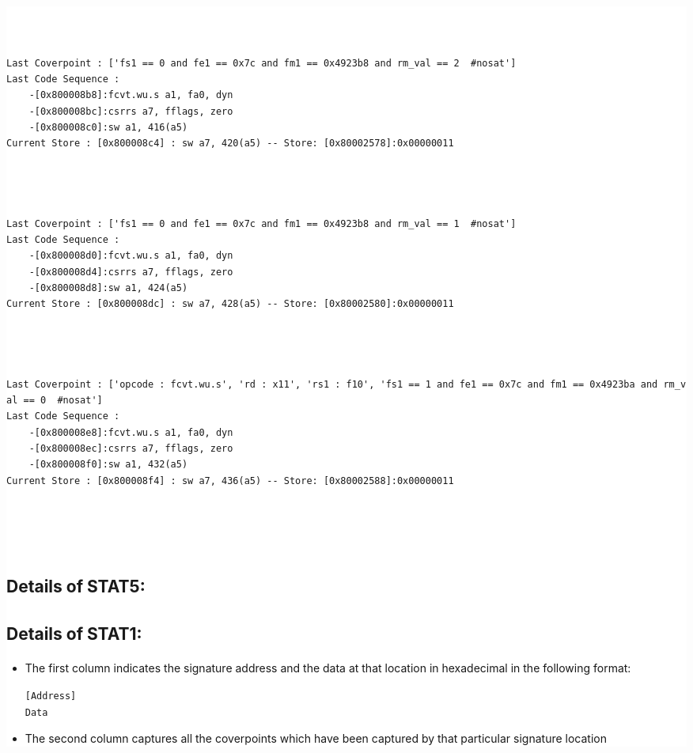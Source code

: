 ```



Last Coverpoint : ['fs1 == 0 and fe1 == 0x7c and fm1 == 0x4923b8 and rm_val == 2  #nosat']
Last Code Sequence : 
	-[0x800008b8]:fcvt.wu.s a1, fa0, dyn
	-[0x800008bc]:csrrs a7, fflags, zero
	-[0x800008c0]:sw a1, 416(a5)
Current Store : [0x800008c4] : sw a7, 420(a5) -- Store: [0x80002578]:0x00000011




Last Coverpoint : ['fs1 == 0 and fe1 == 0x7c and fm1 == 0x4923b8 and rm_val == 1  #nosat']
Last Code Sequence : 
	-[0x800008d0]:fcvt.wu.s a1, fa0, dyn
	-[0x800008d4]:csrrs a7, fflags, zero
	-[0x800008d8]:sw a1, 424(a5)
Current Store : [0x800008dc] : sw a7, 428(a5) -- Store: [0x80002580]:0x00000011




Last Coverpoint : ['opcode : fcvt.wu.s', 'rd : x11', 'rs1 : f10', 'fs1 == 1 and fe1 == 0x7c and fm1 == 0x4923ba and rm_val == 0  #nosat']
Last Code Sequence : 
	-[0x800008e8]:fcvt.wu.s a1, fa0, dyn
	-[0x800008ec]:csrrs a7, fflags, zero
	-[0x800008f0]:sw a1, 432(a5)
Current Store : [0x800008f4] : sw a7, 436(a5) -- Store: [0x80002588]:0x00000011





```

## Details of STAT5:



## Details of STAT1:

- The first column indicates the signature address and the data at that location in hexadecimal in the following format: 
  ```
  [Address]
  Data
  ```

- The second column captures all the coverpoints which have been captured by that particular signature location
